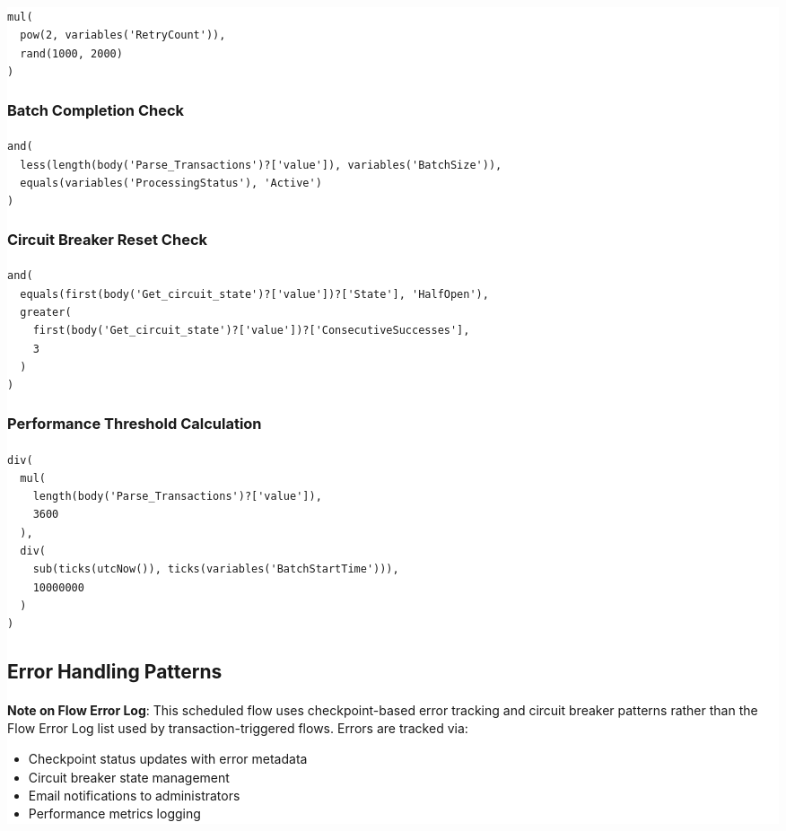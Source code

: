```
mul(
  pow(2, variables('RetryCount')),
  rand(1000, 2000)
)
```

### Batch Completion Check

```
and(
  less(length(body('Parse_Transactions')?['value']), variables('BatchSize')),
  equals(variables('ProcessingStatus'), 'Active')
)
```

### Circuit Breaker Reset Check

```
and(
  equals(first(body('Get_circuit_state')?['value'])?['State'], 'HalfOpen'),
  greater(
    first(body('Get_circuit_state')?['value'])?['ConsecutiveSuccesses'],
    3
  )
)
```

### Performance Threshold Calculation

```
div(
  mul(
    length(body('Parse_Transactions')?['value']),
    3600
  ),
  div(
    sub(ticks(utcNow()), ticks(variables('BatchStartTime'))),
    10000000
  )
)
```

## Error Handling Patterns

**Note on Flow Error Log**: This scheduled flow uses checkpoint-based error tracking and circuit breaker patterns rather than the Flow Error Log list used by transaction-triggered flows. Errors are tracked via:
- Checkpoint status updates with error metadata
- Circuit breaker state management
- Email notifications to administrators
- Performance metrics logging
